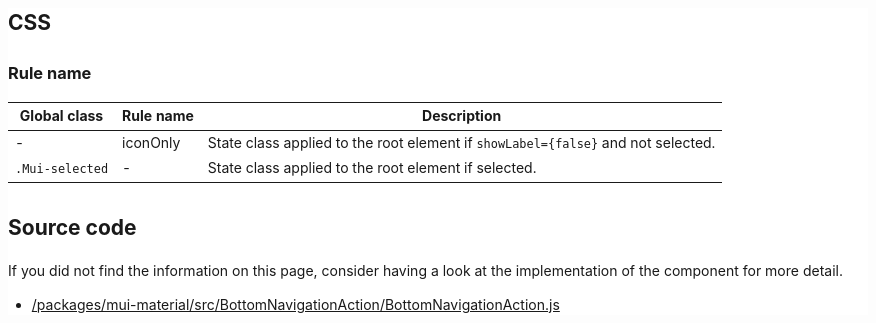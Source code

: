 ## CSS

### Rule name

| Global class    | Rule name | Description                                                                      |
| --------------- | --------- | -------------------------------------------------------------------------------- |
| -               | iconOnly  | State class applied to the root element if `showLabel={false}` and not selected. |
| `.Mui-selected` | -         | State class applied to the root element if selected.                             |

## Source code

If you did not find the information on this page, consider having a look at the implementation of the component for more detail.

- [/packages/mui-material/src/BottomNavigationAction/BottomNavigationAction.js](https://github.com/mui/material-ui/tree/HEAD/packages/mui-material/src/BottomNavigationAction/BottomNavigationAction.js)
